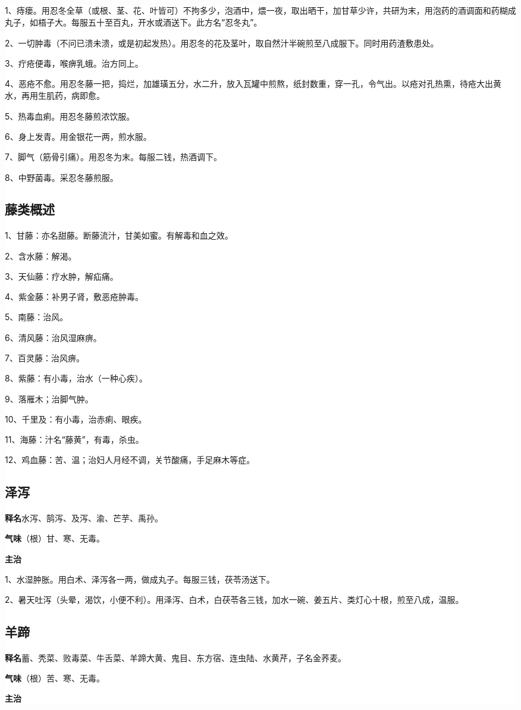 1、痔瘘。用忍冬全草（或根、茎、花、叶皆可）不拘多少，泡酒中，煨一夜，取出晒干，加甘草少许，共研为末，用泡药的酒调面和药糊成丸子，如梧子大。每服五十至百丸，开水或酒送下。此方名“忍冬丸”。

2、一切肿毒（不问已溃未溃，或是初起发热）。用忍冬的花及茎叶，取自然汁半碗煎至八成服下。同时用药渣敷患处。

3、疔疮便毒，喉痹乳蛾。治方同上。

4、恶疮不愈。用忍冬藤一把，捣烂，加雄璜五分，水二升，放入瓦罐中煎熬，纸封数重，穿一孔，令气出。以疮对孔热熏，待疮大出黄水，再用生肌药，病即愈。

5、热毒血痢。用忍冬藤煎浓饮服。

6、身上发青。用金银花一两，煎水服。

7、脚气（筋骨引痛）。用忍冬为末。每服二钱，热酒调下。

8、中野菌毒。采忍冬藤煎服。

## 藤类概述

1、甘藤：亦名甜藤。断藤流汁，甘美如蜜。有解毒和血之效。

2、含水藤：解渴。

3、天仙藤：疗水肿，解疝痛。

4、紫金藤：补男子肾，敷恶疮肿毒。

5、南藤：治风。

6、清风藤：治风湿麻痹。

7、百灵藤：治风痹。

8、紫藤：有小毒，治水（一种心疾）。

9、落雁木；治脚气肿。

10、千里及：有小毒，治赤痢、眼疾。

11、海藤：汁名“藤黄”，有毒，杀虫。

12、鸡血藤：苦、温；治妇人月经不调，关节酸痛，手足麻木等症。

## 泽泻

**释名**水泻、鹄泻、及泻、渝、芒芋、禹孙。

**气味**（根）甘、寒、无毒。

**主治**

1、水湿肿胀。用白术、泽泻各一两，做成丸子。每服三钱，茯苓汤送下。

2、暑天吐泻（头晕，渴饮，小便不利）。用泽泻、白术，白茯苓各三钱，加水一碗、姜五片、类灯心十根，煎至八成，温服。

## 羊蹄

**释名**蓄、秃菜、败毒菜、牛舌菜、羊蹄大黄、鬼目、东方宿、连虫陆、水黄芹，子名金荞麦。

**气味**（根）苦、寒、无毒。

**主治**
